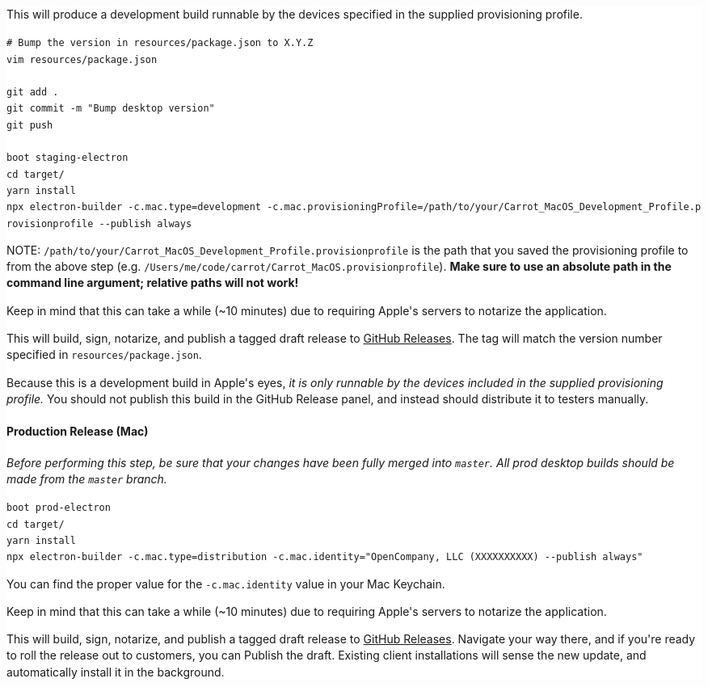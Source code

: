 This will produce a development build runnable by the devices specified in the supplied provisioning profile.

```
# Bump the version in resources/package.json to X.Y.Z
vim resources/package.json

git add .
git commit -m "Bump desktop version"
git push

boot staging-electron
cd target/
yarn install
npx electron-builder -c.mac.type=development -c.mac.provisioningProfile=/path/to/your/Carrot_MacOS_Development_Profile.provisionprofile --publish always
```

NOTE: `/path/to/your/Carrot_MacOS_Development_Profile.provisionprofile` is the path that you saved the provisioning profile to from the above step
(e.g. `/Users/me/code/carrot/Carrot_MacOS.provisionprofile`). **Make sure to use an absolute path in the command line argument; relative paths will not work!**

Keep in mind that this can take a while (~10 minutes) due to requiring Apple's servers to notarize the application.

This will build, sign, notarize, and publish a tagged draft release to [GitHub Releases](https://github.com/open-company/open-company-web/releases).
The tag will match the version number specified in `resources/package.json`.

Because this is a development build in Apple's eyes, _it is only runnable by the devices included in the supplied provisioning profile._ You should
not publish this build in the GitHub Release panel, and instead should distribute it to testers manually.

#### Production Release (Mac)

_Before performing this step, be sure that your changes have been fully merged into `master`. All prod desktop
builds should be made from the `master` branch._

```
boot prod-electron
cd target/
yarn install
npx electron-builder -c.mac.type=distribution -c.mac.identity="OpenCompany, LLC (XXXXXXXXXX) --publish always"
```

You can find the proper value for the `-c.mac.identity` value in your Mac Keychain.

Keep in mind that this can take a while (~10 minutes) due to requiring Apple's servers to notarize the application.

This will build, sign, notarize, and publish a tagged draft release to [GitHub Releases](https://github.com/open-company/open-company-web/releases).
Navigate your way there, and if you're ready to roll the release out to customers, you can Publish the draft. Existing client installations
will sense the new update, and automatically install it in the background.
